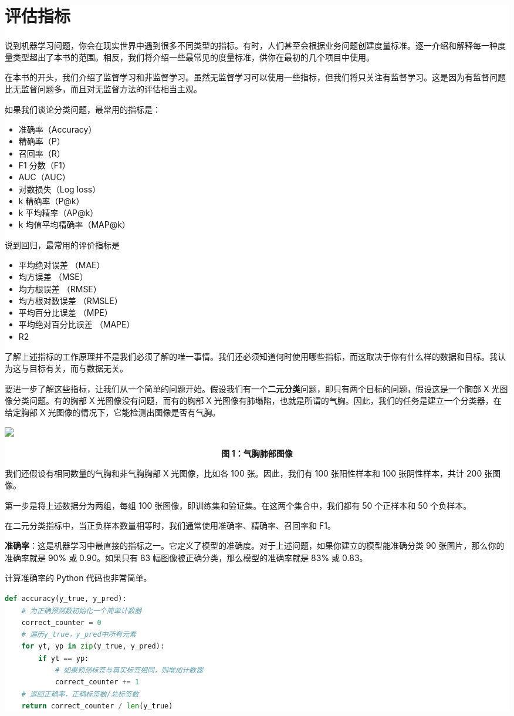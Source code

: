 # 评估指标

说到机器学习问题，你会在现实世界中遇到很多不同类型的指标。有时，人们甚至会根据业务问题创建度量标准。逐一介绍和解释每一种度量类型超出了本书的范围。相反，我们将介绍一些最常见的度量标准，供你在最初的几个项目中使用。

在本书的开头，我们介绍了监督学习和非监督学习。虽然无监督学习可以使用一些指标，但我们将只关注有监督学习。这是因为有监督问题比无监督问题多，而且对无监督方法的评估相当主观。

如果我们谈论分类问题，最常用的指标是：

- 准确率（Accuracy）
- 精确率（P）
- 召回率（R）
- F1 分数（F1）
- AUC（AUC）
- 对数损失（Log loss）
- k 精确率（P@k）
- k 平均精率（AP@k）
- k 均值平均精确率（MAP@k）

说到回归，最常用的评价指标是

- 平均绝对误差 （MAE）
- 均方误差 （MSE）
- 均方根误差 （RMSE）
- 均方根对数误差 （RMSLE）
- 平均百分比误差 （MPE）
- 平均绝对百分比误差 （MAPE）
- R2

了解上述指标的工作原理并不是我们必须了解的唯一事情。我们还必须知道何时使用哪些指标，而这取决于你有什么样的数据和目标。我认为这与目标有关，而与数据无关。

要进一步了解这些指标，让我们从一个简单的问题开始。假设我们有一个**二元分类**问题，即只有两个目标的问题，假设这是一个胸部 X 光图像分类问题。有的胸部 X 光图像没有问题，而有的胸部 X 光图像有肺塌陷，也就是所谓的气胸。因此，我们的任务是建立一个分类器，在给定胸部 X 光图像的情况下，它能检测出图像是否有气胸。

![](figures/AAAMLP_page30_image.png)

<p align="center"><b>图 1：气胸肺部图像</b> </p>

我们还假设有相同数量的气胸和非气胸胸部 X 光图像，比如各 100 张。因此，我们有 100 张阳性样本和 100 张阴性样本，共计 200 张图像。

第一步是将上述数据分为两组，每组 100 张图像，即训练集和验证集。在这两个集合中，我们都有 50 个正样本和 50 个负样本。

在二元分类指标中，当正负样本数量相等时，我们通常使用准确率、精确率、召回率和 F1。

**准确率**：这是机器学习中最直接的指标之一。它定义了模型的准确度。对于上述问题，如果你建立的模型能准确分类 90 张图片，那么你的准确率就是 90% 或 0.90。如果只有 83 幅图像被正确分类，那么模型的准确率就是 83% 或 0.83。

计算准确率的 Python 代码也非常简单。

```python
def accuracy(y_true, y_pred):
    # 为正确预测数初始化一个简单计数器
    correct_counter = 0
    # 遍历y_true，y_pred中所有元素
    for yt, yp in zip(y_true, y_pred):
        if yt == yp:
            # 如果预测标签与真实标签相同，则增加计数器
            correct_counter += 1
    # 返回正确率，正确标签数/总标签数
    return correct_counter / len(y_true)
```

